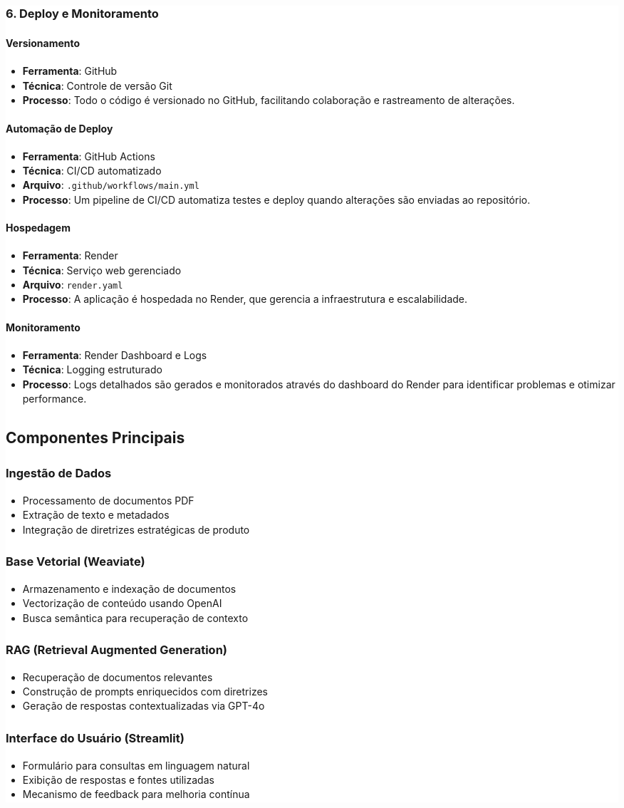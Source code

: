 ### 6. Deploy e Monitoramento

#### Versionamento
- **Ferramenta**: GitHub
- **Técnica**: Controle de versão Git
- **Processo**: Todo o código é versionado no GitHub, facilitando colaboração e rastreamento de alterações.

#### Automação de Deploy
- **Ferramenta**: GitHub Actions
- **Técnica**: CI/CD automatizado
- **Arquivo**: `.github/workflows/main.yml`
- **Processo**: Um pipeline de CI/CD automatiza testes e deploy quando alterações são enviadas ao repositório.

#### Hospedagem
- **Ferramenta**: Render
- **Técnica**: Serviço web gerenciado
- **Arquivo**: `render.yaml`
- **Processo**: A aplicação é hospedada no Render, que gerencia a infraestrutura e escalabilidade.

#### Monitoramento
- **Ferramenta**: Render Dashboard e Logs
- **Técnica**: Logging estruturado
- **Processo**: Logs detalhados são gerados e monitorados através do dashboard do Render para identificar problemas e otimizar performance.

## Componentes Principais

### Ingestão de Dados
- Processamento de documentos PDF
- Extração de texto e metadados
- Integração de diretrizes estratégicas de produto

### Base Vetorial (Weaviate)
- Armazenamento e indexação de documentos
- Vectorização de conteúdo usando OpenAI
- Busca semântica para recuperação de contexto

### RAG (Retrieval Augmented Generation)
- Recuperação de documentos relevantes
- Construção de prompts enriquecidos com diretrizes
- Geração de respostas contextualizadas via GPT-4o

### Interface do Usuário (Streamlit)
- Formulário para consultas em linguagem natural
- Exibição de respostas e fontes utilizadas
- Mecanismo de feedback para melhoria contínua
